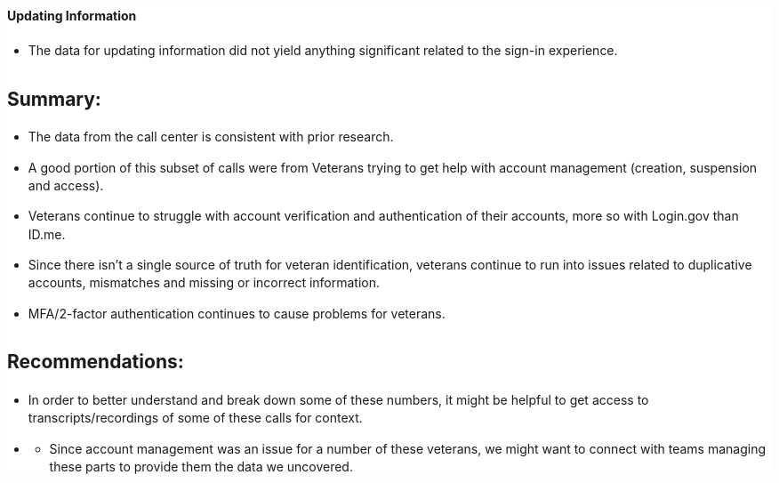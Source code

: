 ####  Updating Information
    

-   The data for updating information did not yield anything significant related to the sign-in experience.
  

## Summary:

-   The data from the call center is consistent with prior research.
    
-   A good portion of this subset of calls were from Veterans trying to get help with account management (creation, suspension and access).

-   Veterans continue to struggle with account verification and authentication of their accounts, more so with Login.gov than ID.me.
    
-   Since there isn’t a single source of truth for veteran identification, veterans continue to run into issues related to duplicative accounts, mismatches and missing or incorrect information.
    
-   MFA/2-factor authentication continues to cause problems for veterans.
    

## Recommendations:

-   In order to better understand and break down some of these numbers, it might be helpful to get access to transcripts/recordings of some of these calls for context.

-   -   Since account management was an issue for a number of these veterans, we might want to connect with teams managing these parts to provide them the data we uncovered.
